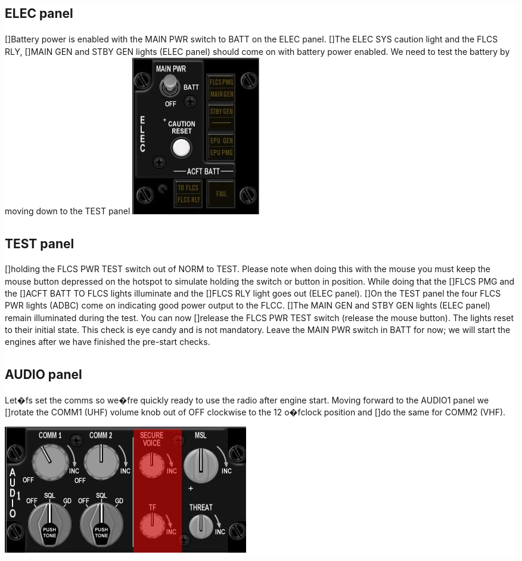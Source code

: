 ## ELEC panel
[]Battery power is enabled with the MAIN PWR switch to BATT on the ELEC panel. 
[]The ELEC SYS caution light and the FLCS RLY, 
[]MAIN GEN and STBY GEN lights (ELEC panel) should come on with battery power enabled. 
We need to test the battery by moving down to the TEST panel
![](images/01-03.jpg)
## TEST panel
[]holding the FLCS PWR TEST switch out of NORM to TEST. 
Please note when doing this with the mouse you must 
keep the mouse button depressed on the hotspot 
to simulate holding the switch or button in position. While doing that the 
[]FLCS PMG and the 
[]ACFT BATT TO FLCS lights illuminate and the 
[]FLCS RLY light goes out (ELEC panel). 
[]On the TEST panel the four FLCS PWR lights (ADBC) come on 
indicating good power output to the FLCC. 
[]The MAIN GEN and STBY GEN lights (ELEC panel) remain illuminated during the test.
You can now 
[]release the FLCS PWR TEST switch (release the mouse button). 
The lights reset to their initial state. This check is eye candy and is not mandatory. 
Leave the MAIN PWR switch in BATT for now; we will start the engines after we have finished the pre-start checks.
## AUDIO panel
Let�fs set the comms so we�fre quickly ready to use the radio after engine start. 
Moving forward to the AUDIO1 panel we 
[]rotate the COMM1 (UHF) volume knob out of OFF clockwise to the 12 o�fclock position and 
[]do the same for COMM2 (VHF).

![](images/01-04.jpg)
